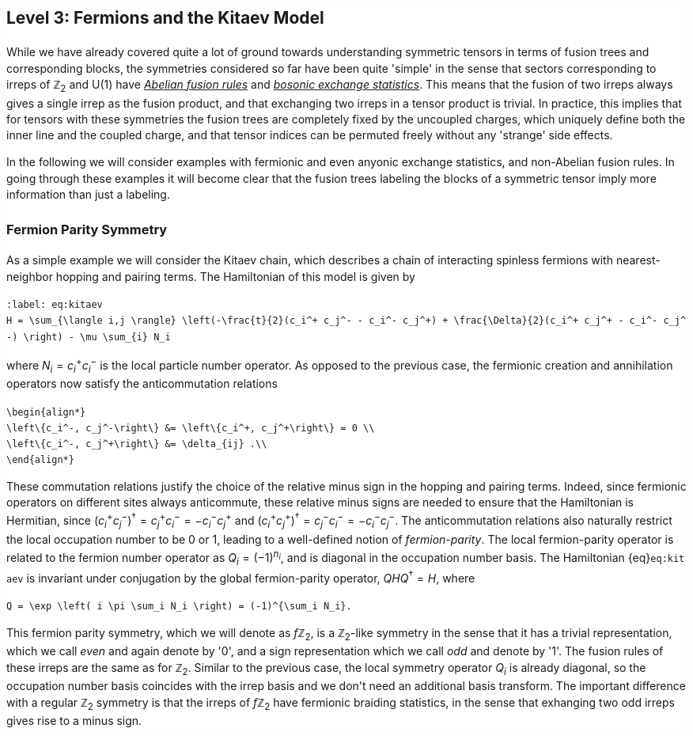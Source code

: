 
## Level 3: Fermions and the Kitaev Model

While we have already covered quite a lot of ground towards understanding symmetric tensors in terms of fusion trees and corresponding blocks, the symmetries considered so far have been quite 'simple' in the sense that sectors corresponding to irreps of $\mathbb{Z}_2$ and $\mathrm{U}(1)$ have [*Abelian fusion rules*](https://jutho.github.io/TensorKit.jl/latest/lib/sectors/#TensorKit.FusionStyle) and [*bosonic exchange statistics*](https://jutho.github.io/TensorKit.jl/latest/lib/sectors/#TensorKit.BraidingStyle). This means that the fusion of two irreps always gives a single irrep as the fusion product, and that exchanging two irreps in a tensor product is trivial. In practice, this implies that for tensors with these symmetries the fusion trees are completely fixed by the uncoupled charges, which uniquely define both the inner line and the coupled charge, and that tensor indices can be permuted freely without any 'strange' side effects.

In the following we will consider examples with fermionic and even anyonic exchange statistics, and non-Abelian fusion rules. In going through these examples it will become clear that the fusion trees labeling the blocks of a symmetric tensor imply more information than just a labeling.


### Fermion Parity Symmetry

As a simple example we will consider the Kitaev chain, which describes a chain of interacting spinless fermions with nearest-neighbor hopping and pairing terms. The Hamiltonian of this model is given by
```{math}
:label: eq:kitaev
H = \sum_{\langle i,j \rangle} \left(-\frac{t}{2}(c_i^+ c_j^- - c_i^- c_j^+) + \frac{\Delta}{2}(c_i^+ c_j^+ - c_i^- c_j^-) \right) - \mu \sum_{i} N_i
```
where $N_i = c_i^+ c_i^-$ is the local particle number operator. As opposed to the previous case, the fermionic creation and annihilation operators now satisfy the anticommutation relations
```{math}
\begin{align*}
\left\{c_i^-, c_j^-\right\} &= \left\{c_i^+, c_j^+\right\} = 0 \\
\left\{c_i^-, c_j^+\right\} &= \delta_{ij} .\\
\end{align*}
```
These commutation relations justify the choice of the relative minus sign in the hopping and pairing terms. Indeed, since fermionic operators on different sites always anticommute, these relative minus signs are needed to ensure that the Hamiltonian is Hermitian, since $\left( c_i^+ c_j^- \right)^\dagger = c_j^+ c_i^- = - c_i^- c_j^+$ and $\left( c_i^+ c_j^+ \right)^\dagger = c_j^- c_i^- = - c_i^- c_j^-$.
The anticommutation relations also naturally restrict the local occupation number to be 0 or 1, leading to a well-defined notion of *fermion-parity*. The local fermion-parity operator is related to the fermion number operator as $Q_i = (-1)^{n_i}$, and is diagonal in the occupation number basis. The Hamiltonian {eq}`eq:kitaev` is invariant under conjugation by the global fermion-parity operator, $Q H Q^\dagger = H$, where
```{math}
Q = \exp \left( i \pi \sum_i N_i \right) = (-1)^{\sum_i N_i}.
```
This fermion parity symmetry, which we will denote as $f\mathbb{Z}_2$, is a $\mathbb{Z}_2$-like symmetry in the sense that it has a trivial representation, which we call *even* and again denote by '0', and a sign representation which we call *odd* and denote by '1'. The fusion rules of these irreps are the same as for $\mathbb{Z}_2$. Similar to the previous case, the local symmetry operator $Q_i$ is already diagonal, so the occupation number basis coincides with the irrep basis and we don't need an additional basis transform. The important difference with a regular $\mathbb{Z}_2$ symmetry is that the irreps of $f\mathbb{Z}_2$ have fermionic braiding statistics, in the sense that exhanging two odd irreps gives rise to a minus sign.
